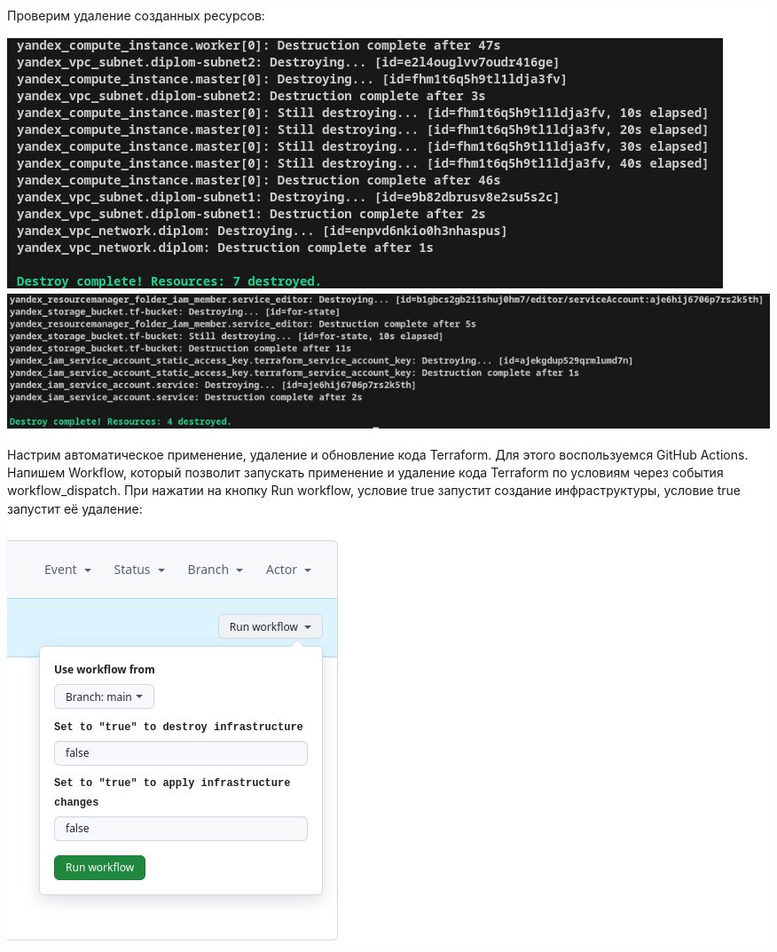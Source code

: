 Проверим удаление созданных ресурсов:

![](img/65.png)
![](img/66.png)


Настрим автоматическое применение, удаление и обновление кода Terraform. Для этого воспользуемся GitHub Actions. Напишем Workflow, который позволит запускать применение и удаление кода Terraform по условиям через события workflow_dispatch. При нажатии на кнопку Run workflow, условие true запустит создание инфраструктуры, условие true запустит её удаление:

![](img/9.png)
